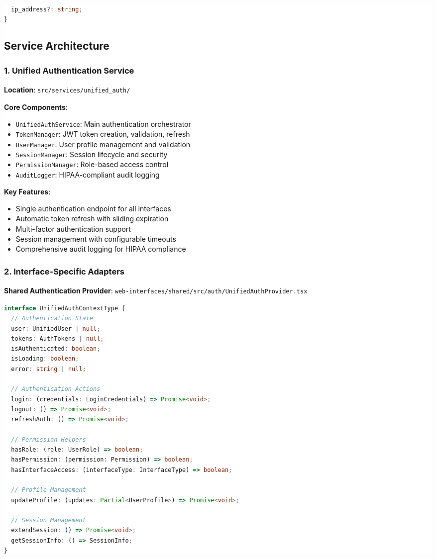 ```typescript
  ip_address?: string;
}
```

## Service Architecture

### 1. Unified Authentication Service

**Location**: `src/services/unified_auth/`

**Core Components**:
- `UnifiedAuthService`: Main authentication orchestrator
- `TokenManager`: JWT token creation, validation, refresh
- `UserManager`: User profile management and validation
- `SessionManager`: Session lifecycle and security
- `PermissionManager`: Role-based access control
- `AuditLogger`: HIPAA-compliant audit logging

**Key Features**:
- Single authentication endpoint for all interfaces
- Automatic token refresh with sliding expiration
- Multi-factor authentication support
- Session management with configurable timeouts
- Comprehensive audit logging for HIPAA compliance

### 2. Interface-Specific Adapters

**Shared Authentication Provider**: `web-interfaces/shared/src/auth/UnifiedAuthProvider.tsx`

```typescript
interface UnifiedAuthContextType {
  // Authentication State
  user: UnifiedUser | null;
  tokens: AuthTokens | null;
  isAuthenticated: boolean;
  isLoading: boolean;
  error: string | null;

  // Authentication Actions
  login: (credentials: LoginCredentials) => Promise<void>;
  logout: () => Promise<void>;
  refreshAuth: () => Promise<void>;

  // Permission Helpers
  hasRole: (role: UserRole) => boolean;
  hasPermission: (permission: Permission) => boolean;
  hasInterfaceAccess: (interfaceType: InterfaceType) => boolean;

  // Profile Management
  updateProfile: (updates: Partial<UserProfile>) => Promise<void>;

  // Session Management
  extendSession: () => Promise<void>;
  getSessionInfo: () => SessionInfo;
}
```
